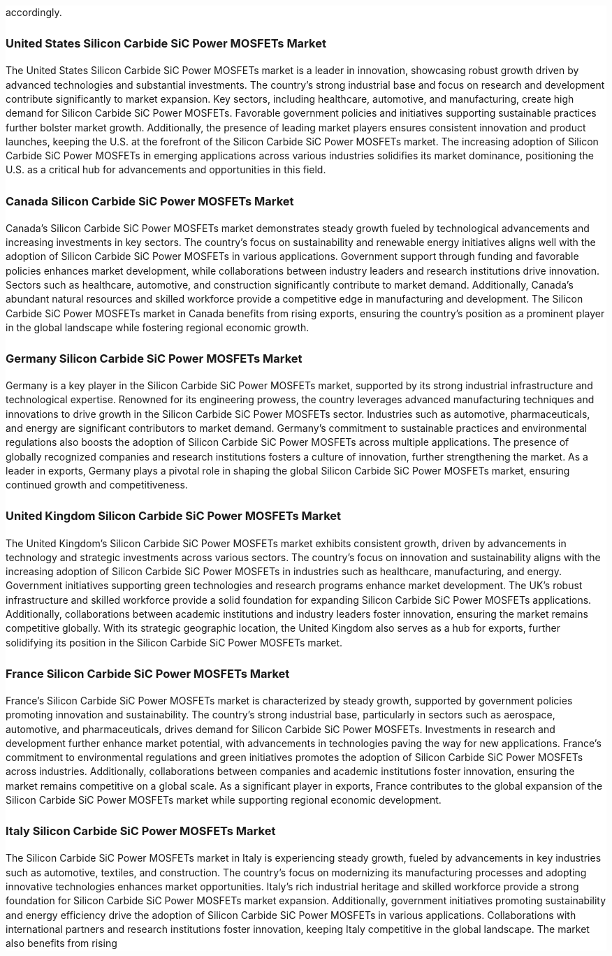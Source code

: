 accordingly.</p><h3>United States Silicon Carbide SiC Power MOSFETs Market</h3><p>The United States Silicon Carbide SiC Power MOSFETs market is a leader in innovation, showcasing robust growth driven by advanced technologies and substantial investments. The country&rsquo;s strong industrial base and focus on research and development contribute significantly to market expansion. Key sectors, including healthcare, automotive, and manufacturing, create high demand for Silicon Carbide SiC Power MOSFETs. Favorable government policies and initiatives supporting sustainable practices further bolster market growth. Additionally, the presence of leading market players ensures consistent innovation and product launches, keeping the U.S. at the forefront of the Silicon Carbide SiC Power MOSFETs market. The increasing adoption of Silicon Carbide SiC Power MOSFETs in emerging applications across various industries solidifies its market dominance, positioning the U.S. as a critical hub for advancements and opportunities in this field.</p><h3>Canada Silicon Carbide SiC Power MOSFETs Market</h3><p>Canada&rsquo;s Silicon Carbide SiC Power MOSFETs market demonstrates steady growth fueled by technological advancements and increasing investments in key sectors. The country&rsquo;s focus on sustainability and renewable energy initiatives aligns well with the adoption of Silicon Carbide SiC Power MOSFETs in various applications. Government support through funding and favorable policies enhances market development, while collaborations between industry leaders and research institutions drive innovation. Sectors such as healthcare, automotive, and construction significantly contribute to market demand. Additionally, Canada&rsquo;s abundant natural resources and skilled workforce provide a competitive edge in manufacturing and development. The Silicon Carbide SiC Power MOSFETs market in Canada benefits from rising exports, ensuring the country&rsquo;s position as a prominent player in the global landscape while fostering regional economic growth.</p><h3>Germany Silicon Carbide SiC Power MOSFETs Market</h3><p>Germany is a key player in the Silicon Carbide SiC Power MOSFETs market, supported by its strong industrial infrastructure and technological expertise. Renowned for its engineering prowess, the country leverages advanced manufacturing techniques and innovations to drive growth in the Silicon Carbide SiC Power MOSFETs sector. Industries such as automotive, pharmaceuticals, and energy are significant contributors to market demand. Germany&rsquo;s commitment to sustainable practices and environmental regulations also boosts the adoption of Silicon Carbide SiC Power MOSFETs across multiple applications. The presence of globally recognized companies and research institutions fosters a culture of innovation, further strengthening the market. As a leader in exports, Germany plays a pivotal role in shaping the global Silicon Carbide SiC Power MOSFETs market, ensuring continued growth and competitiveness.</p><h3>United Kingdom Silicon Carbide SiC Power MOSFETs Market</h3><p>The United Kingdom&rsquo;s Silicon Carbide SiC Power MOSFETs market exhibits consistent growth, driven by advancements in technology and strategic investments across various sectors. The country&rsquo;s focus on innovation and sustainability aligns with the increasing adoption of Silicon Carbide SiC Power MOSFETs in industries such as healthcare, manufacturing, and energy. Government initiatives supporting green technologies and research programs enhance market development. The UK&rsquo;s robust infrastructure and skilled workforce provide a solid foundation for expanding Silicon Carbide SiC Power MOSFETs applications. Additionally, collaborations between academic institutions and industry leaders foster innovation, ensuring the market remains competitive globally. With its strategic geographic location, the United Kingdom also serves as a hub for exports, further solidifying its position in the Silicon Carbide SiC Power MOSFETs market.</p><h3>France Silicon Carbide SiC Power MOSFETs Market</h3><p>France&rsquo;s Silicon Carbide SiC Power MOSFETs market is characterized by steady growth, supported by government policies promoting innovation and sustainability. The country&rsquo;s strong industrial base, particularly in sectors such as aerospace, automotive, and pharmaceuticals, drives demand for Silicon Carbide SiC Power MOSFETs. Investments in research and development further enhance market potential, with advancements in technologies paving the way for new applications. France&rsquo;s commitment to environmental regulations and green initiatives promotes the adoption of Silicon Carbide SiC Power MOSFETs across industries. Additionally, collaborations between companies and academic institutions foster innovation, ensuring the market remains competitive on a global scale. As a significant player in exports, France contributes to the global expansion of the Silicon Carbide SiC Power MOSFETs market while supporting regional economic development.</p><h3>Italy Silicon Carbide SiC Power MOSFETs Market</h3><p>The Silicon Carbide SiC Power MOSFETs market in Italy is experiencing steady growth, fueled by advancements in key industries such as automotive, textiles, and construction. The country&rsquo;s focus on modernizing its manufacturing processes and adopting innovative technologies enhances market opportunities. Italy&rsquo;s rich industrial heritage and skilled workforce provide a strong foundation for Silicon Carbide SiC Power MOSFETs market expansion. Additionally, government initiatives promoting sustainability and energy efficiency drive the adoption of Silicon Carbide SiC Power MOSFETs in various applications. Collaborations with international partners and research institutions foster innovation, keeping Italy competitive in the global landscape. The market also benefits from rising